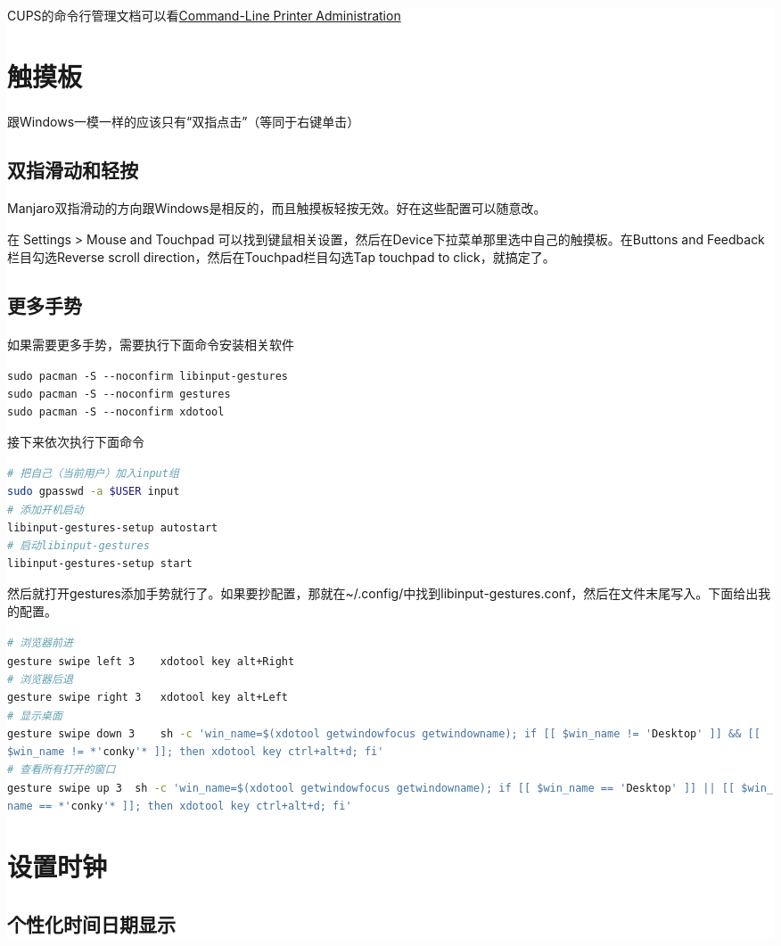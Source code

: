 CUPS的命令行管理文档可以看[Command-Line Printer Administration](https://www.cups.org/doc/admin.html)

# 触摸板

跟Windows一模一样的应该只有“双指点击”（等同于右键单击）

## 双指滑动和轻按

Manjaro双指滑动的方向跟Windows是相反的，而且触摸板轻按无效。好在这些配置可以随意改。

在 Settings > Mouse and Touchpad 可以找到键鼠相关设置，然后在Device下拉菜单那里选中自己的触摸板。在Buttons and Feedback栏目勾选Reverse scroll direction，然后在Touchpad栏目勾选Tap touchpad to click，就搞定了。

## 更多手势

如果需要更多手势，需要执行下面命令安装相关软件

```
sudo pacman -S --noconfirm libinput-gestures
sudo pacman -S --noconfirm gestures
sudo pacman -S --noconfirm xdotool
```

接下来依次执行下面命令

```bash
# 把自己（当前用户）加入input组
sudo gpasswd -a $USER input
# 添加开机启动
libinput-gestures-setup autostart
# 启动libinput-gestures
libinput-gestures-setup start
```

然后就打开gestures添加手势就行了。如果要抄配置，那就在~/.config/中找到libinput-gestures.conf，然后在文件末尾写入。下面给出我的配置。

```bash
# 浏览器前进
gesture swipe left 3	xdotool key alt+Right
# 浏览器后退
gesture swipe right 3	xdotool key alt+Left
# 显示桌面
gesture swipe down 3	sh -c 'win_name=$(xdotool getwindowfocus getwindowname); if [[ $win_name != 'Desktop' ]] && [[ $win_name != *'conky'* ]]; then xdotool key ctrl+alt+d; fi'
# 查看所有打开的窗口
gesture swipe up 3	sh -c 'win_name=$(xdotool getwindowfocus getwindowname); if [[ $win_name == 'Desktop' ]] || [[ $win_name == *'conky'* ]]; then xdotool key ctrl+alt+d; fi'
```

# 设置时钟

## 个性化时间日期显示
